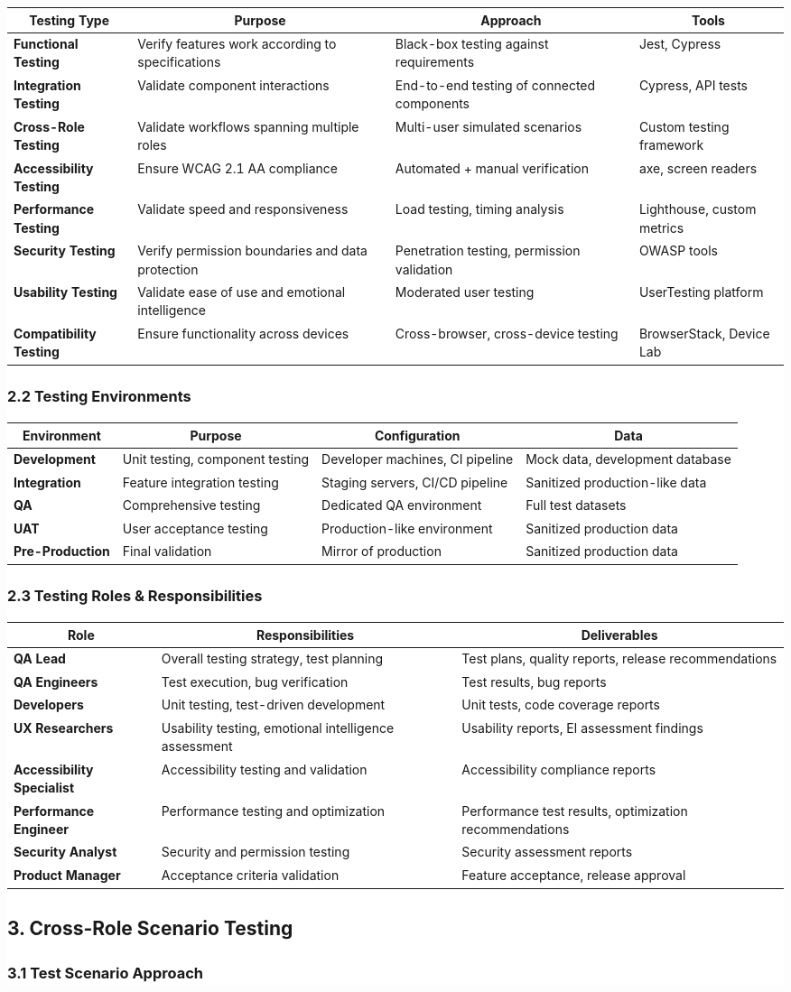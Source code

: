 | Testing Type | Purpose | Approach | Tools |
|--------------|---------|----------|-------|
| **Functional Testing** | Verify features work according to specifications | Black-box testing against requirements | Jest, Cypress |
| **Integration Testing** | Validate component interactions | End-to-end testing of connected components | Cypress, API tests |
| **Cross-Role Testing** | Validate workflows spanning multiple roles | Multi-user simulated scenarios | Custom testing framework |
| **Accessibility Testing** | Ensure WCAG 2.1 AA compliance | Automated + manual verification | axe, screen readers |
| **Performance Testing** | Validate speed and responsiveness | Load testing, timing analysis | Lighthouse, custom metrics |
| **Security Testing** | Verify permission boundaries and data protection | Penetration testing, permission validation | OWASP tools |
| **Usability Testing** | Validate ease of use and emotional intelligence | Moderated user testing | UserTesting platform |
| **Compatibility Testing** | Ensure functionality across devices | Cross-browser, cross-device testing | BrowserStack, Device Lab |

### 2.2 Testing Environments

| Environment | Purpose | Configuration | Data |
|-------------|---------|---------------|------|
| **Development** | Unit testing, component testing | Developer machines, CI pipeline | Mock data, development database |
| **Integration** | Feature integration testing | Staging servers, CI/CD pipeline | Sanitized production-like data |
| **QA** | Comprehensive testing | Dedicated QA environment | Full test datasets |
| **UAT** | User acceptance testing | Production-like environment | Sanitized production data |
| **Pre-Production** | Final validation | Mirror of production | Sanitized production data |

### 2.3 Testing Roles & Responsibilities

| Role | Responsibilities | Deliverables |
|------|-----------------|--------------|
| **QA Lead** | Overall testing strategy, test planning | Test plans, quality reports, release recommendations |
| **QA Engineers** | Test execution, bug verification | Test results, bug reports |
| **Developers** | Unit testing, test-driven development | Unit tests, code coverage reports |
| **UX Researchers** | Usability testing, emotional intelligence assessment | Usability reports, EI assessment findings |
| **Accessibility Specialist** | Accessibility testing and validation | Accessibility compliance reports |
| **Performance Engineer** | Performance testing and optimization | Performance test results, optimization recommendations |
| **Security Analyst** | Security and permission testing | Security assessment reports |
| **Product Manager** | Acceptance criteria validation | Feature acceptance, release approval |

## 3. Cross-Role Scenario Testing

### 3.1 Test Scenario Approach
